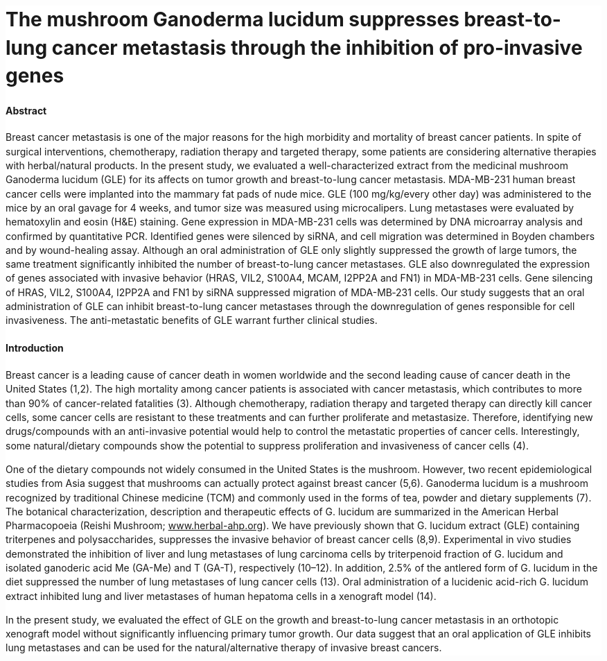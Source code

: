 # The mushroom Ganoderma lucidum suppresses breast-to-lung cancer metastasis through the inhibition of pro-invasive genes

#### Abstract

Breast cancer metastasis is one of the major reasons for the high morbidity and mortality of breast cancer patients. In spite of surgical interventions, chemotherapy, radiation therapy and targeted therapy, some patients are considering alternative therapies with herbal/natural products. In the present study, we evaluated a well-characterized extract from the medicinal mushroom Ganoderma lucidum (GLE) for its affects on tumor growth and breast-to-lung cancer metastasis. MDA-MB-231 human breast cancer cells were implanted into the mammary fat pads of nude mice. GLE (100 mg/kg/every other day) was administered to the mice by an oral gavage for 4 weeks, and tumor size was measured using microcalipers. Lung metastases were evaluated by hematoxylin and eosin (H&amp;E) staining. Gene expression in MDA-MB-231 cells was determined by DNA microarray analysis and confirmed by quantitative PCR. Identified genes were silenced by siRNA, and cell migration was determined in Boyden chambers and by wound-healing assay. Although an oral administration of GLE only slightly suppressed the growth of large tumors, the same treatment significantly inhibited the number of breast-to-lung cancer metastases. GLE also downregulated the expression of genes associated with invasive behavior (HRAS, VIL2, S100A4, MCAM, I2PP2A and FN1) in MDA-MB-231 cells. Gene silencing of HRAS, VIL2, S100A4, I2PP2A and FN1 by siRNA suppressed migration of MDA-MB‑231 cells. Our study suggests that an oral administration of GLE can inhibit breast-to-lung cancer metastases through the downregulation of genes responsible for cell invasiveness. The anti-metastatic benefits of GLE warrant further clinical studies.

#### Introduction

Breast cancer is a leading cause of cancer death in women worldwide and the second leading cause of cancer death in the United States (1,2). The high mortality among cancer patients is associated with cancer metastasis, which contributes to more than 90% of cancer-related fatalities (3). Although chemotherapy, radiation therapy and targeted therapy can directly kill cancer cells, some cancer cells are resistant to these treatments and can further proliferate and metastasize. Therefore, identifying new drugs/compounds with an anti-invasive potential would help to control the metastatic properties of cancer cells. Interestingly, some natural/dietary compounds show the potential to suppress proliferation and invasiveness of cancer cells (4).

One of the dietary compounds not widely consumed in the United States is the mushroom. However, two recent epidemiological studies from Asia suggest that mushrooms can actually protect against breast cancer (5,6). Ganoderma lucidum is a mushroom recognized by traditional Chinese medicine (TCM) and commonly used in the forms of tea, powder and dietary supplements (7). The botanical characterization, description and therapeutic effects of G. lucidum are summarized in the American Herbal Pharmacopoeia (Reishi Mushroom; www.herbal-ahp.org). We have previously shown that G. lucidum extract (GLE) containing triterpenes and polysaccharides, suppresses the invasive behavior of breast cancer cells (8,9). Experimental in vivo studies demonstrated the inhibition of liver and lung metastases of lung carcinoma cells by triterpenoid fraction of G. lucidum and isolated ganoderic acid Me (GA-Me) and T (GA-T), respectively (10–12). In addition, 2.5% of the antlered form of G. lucidum in the diet suppressed the number of lung metastases of lung cancer cells (13). Oral administration of a lucidenic acid-rich G. lucidum extract inhibited lung and liver metastases of human hepatoma cells in a xenograft model (14).

In the present study, we evaluated the effect of GLE on the growth and breast-to-lung cancer metastasis in an orthotopic xenograft model without significantly influencing primary tumor growth. Our data suggest that an oral application of GLE inhibits lung metastases and can be used for the natural/alternative therapy of invasive breast cancers.
